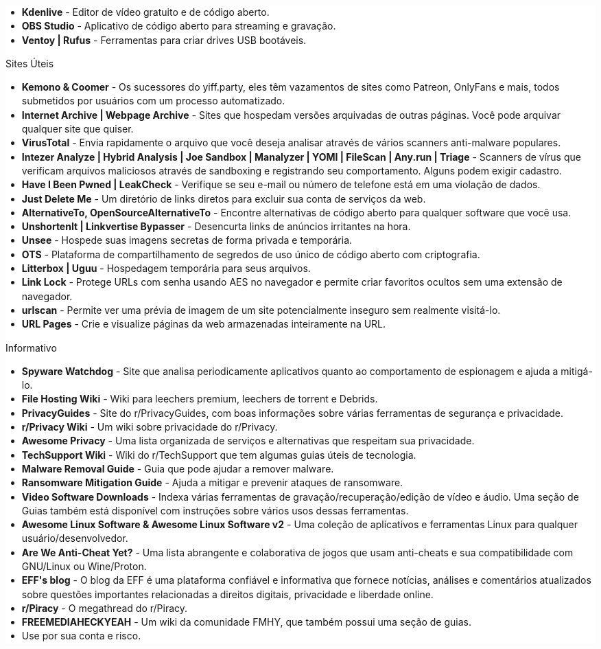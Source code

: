 - **Kdenlive** - Editor de vídeo gratuito e de código aberto.  
- **OBS Studio** - Aplicativo de código aberto para streaming e gravação.  
- **Ventoy | Rufus** - Ferramentas para criar drives USB bootáveis.  

Sites Úteis  
- **Kemono & Coomer** - Os sucessores do yiff.party, eles têm vazamentos de sites como Patreon, OnlyFans e mais, todos submetidos por usuários com um processo automatizado.  
- **Internet Archive | Webpage Archive** - Sites que hospedam versões arquivadas de outras páginas. Você pode arquivar qualquer site que quiser.  
- **VirusTotal** - Envia rapidamente o arquivo que você deseja analisar através de vários scanners anti-malware populares.  
- **Intezer Analyze | Hybrid Analysis | Joe Sandbox | Manalyzer | YOMI | FileScan | Any.run | Triage** - Scanners de vírus que verificam arquivos maliciosos através de sandboxing e registrando seu comportamento. Alguns podem exigir cadastro.  
- **Have I Been Pwned | LeakCheck** - Verifique se seu e-mail ou número de telefone está em uma violação de dados.  
- **Just Delete Me** - Um diretório de links diretos para excluir sua conta de serviços da web.  
- **AlternativeTo, OpenSourceAlternativeTo** - Encontre alternativas de código aberto para qualquer software que você usa.  
- **UnshortenIt | Linkvertise Bypasser** - Desencurta links de anúncios irritantes na hora.  
- **Unsee** - Hospede suas imagens secretas de forma privada e temporária.  
- **OTS** - Plataforma de compartilhamento de segredos de uso único de código aberto com criptografia.  
- **Litterbox | Uguu** - Hospedagem temporária para seus arquivos.  
- **Link Lock** - Protege URLs com senha usando AES no navegador e permite criar favoritos ocultos sem uma extensão de navegador.  
- **urlscan** - Permite ver uma prévia de imagem de um site potencialmente inseguro sem realmente visitá-lo.  
- **URL Pages** - Crie e visualize páginas da web armazenadas inteiramente na URL.  

Informativo  
- **Spyware Watchdog** - Site que analisa periodicamente aplicativos quanto ao comportamento de espionagem e ajuda a mitigá-lo.  
- **File Hosting Wiki** - Wiki para leechers premium, leechers de torrent e Debrids.  
- **PrivacyGuides** - Site do r/PrivacyGuides, com boas informações sobre várias ferramentas de segurança e privacidade.  
- **r/Privacy Wiki** - Um wiki sobre privacidade do r/Privacy.  
- **Awesome Privacy** - Uma lista organizada de serviços e alternativas que respeitam sua privacidade.  
- **TechSupport Wiki** - Wiki do r/TechSupport que tem algumas guias úteis de tecnologia.  
- **Malware Removal Guide** - Guia que pode ajudar a remover malware.  
- **Ransomware Mitigation Guide** - Ajuda a mitigar e prevenir ataques de ransomware.  
- **Video Software Downloads** - Indexa várias ferramentas de gravação/recuperação/edição de vídeo e áudio. Uma seção de Guias também está disponível com instruções sobre vários usos dessas ferramentas.  
- **Awesome Linux Software & Awesome Linux Software v2** - Uma coleção de aplicativos e ferramentas Linux para qualquer usuário/desenvolvedor.  
- **Are We Anti-Cheat Yet?** - Uma lista abrangente e colaborativa de jogos que usam anti-cheats e sua compatibilidade com GNU/Linux ou Wine/Proton.  
- **EFF's blog** - O blog da EFF é uma plataforma confiável e informativa que fornece notícias, análises e comentários atualizados sobre questões importantes relacionadas a direitos digitais, privacidade e liberdade online.  
- **r/Piracy** - O megathread do r/Piracy.  
- **FREEMEDIAHECKYEAH** - Um wiki da comunidade FMHY, que também possui uma seção de guias.  
- Use por sua conta e risco.
